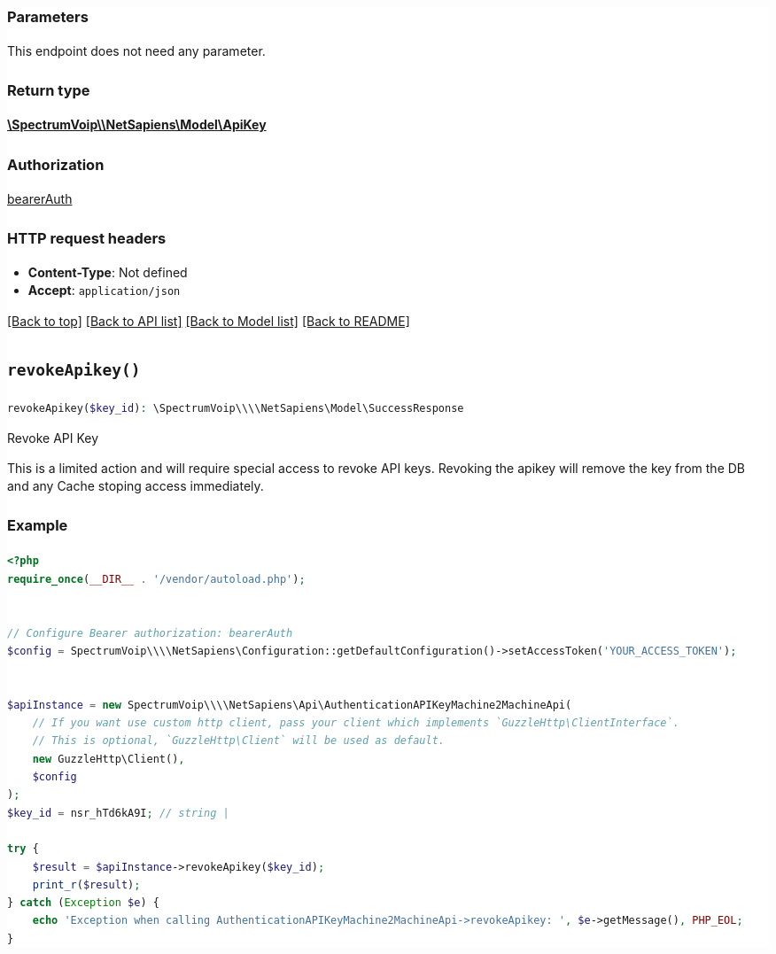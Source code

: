 ### Parameters

This endpoint does not need any parameter.

### Return type

[**\SpectrumVoip\\\\NetSapiens\Model\ApiKey**](../Model/ApiKey.md)

### Authorization

[bearerAuth](../../README.md#bearerAuth)

### HTTP request headers

- **Content-Type**: Not defined
- **Accept**: `application/json`

[[Back to top]](#) [[Back to API list]](../../README.md#endpoints)
[[Back to Model list]](../../README.md#models)
[[Back to README]](../../README.md)

## `revokeApikey()`

```php
revokeApikey($key_id): \SpectrumVoip\\\\NetSapiens\Model\SuccessResponse
```

Revoke API Key

This is a limited action and will require special access to revoke API keys. Revoking the apikey will remove the key from the DB and any Cache stoping access immediately.

### Example

```php
<?php
require_once(__DIR__ . '/vendor/autoload.php');


// Configure Bearer authorization: bearerAuth
$config = SpectrumVoip\\\\NetSapiens\Configuration::getDefaultConfiguration()->setAccessToken('YOUR_ACCESS_TOKEN');


$apiInstance = new SpectrumVoip\\\\NetSapiens\Api\AuthenticationAPIKeyMachine2MachineApi(
    // If you want use custom http client, pass your client which implements `GuzzleHttp\ClientInterface`.
    // This is optional, `GuzzleHttp\Client` will be used as default.
    new GuzzleHttp\Client(),
    $config
);
$key_id = nsr_hTd6kA9I; // string | 

try {
    $result = $apiInstance->revokeApikey($key_id);
    print_r($result);
} catch (Exception $e) {
    echo 'Exception when calling AuthenticationAPIKeyMachine2MachineApi->revokeApikey: ', $e->getMessage(), PHP_EOL;
}
```
